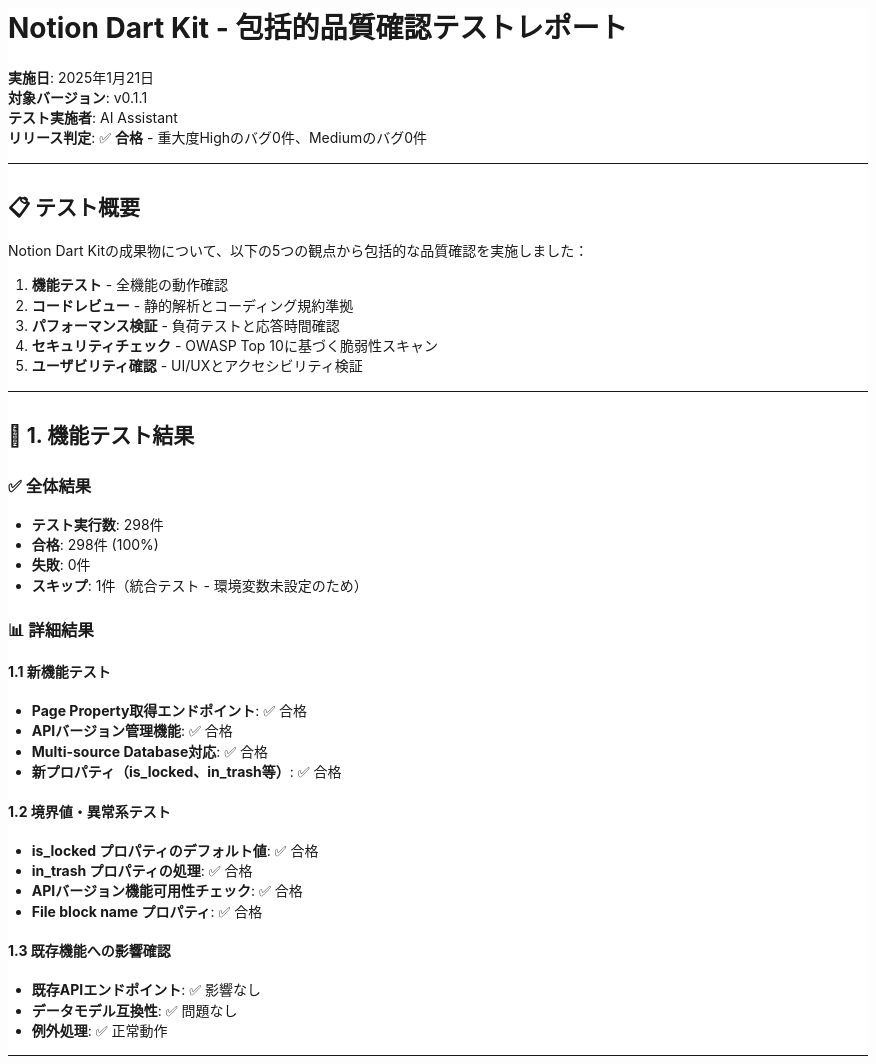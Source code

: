# Notion Dart Kit - 包括的品質確認テストレポート

**実施日**: 2025年1月21日  
**対象バージョン**: v0.1.1  
**テスト実施者**: AI Assistant  
**リリース判定**: ✅ **合格** - 重大度Highのバグ0件、Mediumのバグ0件

---

## 📋 テスト概要

Notion Dart Kitの成果物について、以下の5つの観点から包括的な品質確認を実施しました：

1. **機能テスト** - 全機能の動作確認
2. **コードレビュー** - 静的解析とコーディング規約準拠
3. **パフォーマンス検証** - 負荷テストと応答時間確認
4. **セキュリティチェック** - OWASP Top 10に基づく脆弱性スキャン
5. **ユーザビリティ確認** - UI/UXとアクセシビリティ検証

---

## 🎯 1. 機能テスト結果

### ✅ 全体結果
- **テスト実行数**: 298件
- **合格**: 298件 (100%)
- **失敗**: 0件
- **スキップ**: 1件（統合テスト - 環境変数未設定のため）

### 📊 詳細結果

#### 1.1 新機能テスト
- **Page Property取得エンドポイント**: ✅ 合格
- **APIバージョン管理機能**: ✅ 合格
- **Multi-source Database対応**: ✅ 合格
- **新プロパティ（is_locked、in_trash等）**: ✅ 合格

#### 1.2 境界値・異常系テスト
- **is_locked プロパティのデフォルト値**: ✅ 合格
- **in_trash プロパティの処理**: ✅ 合格
- **APIバージョン機能可用性チェック**: ✅ 合格
- **File block name プロパティ**: ✅ 合格

#### 1.3 既存機能への影響確認
- **既存APIエンドポイント**: ✅ 影響なし
- **データモデル互換性**: ✅ 問題なし
- **例外処理**: ✅ 正常動作

---
